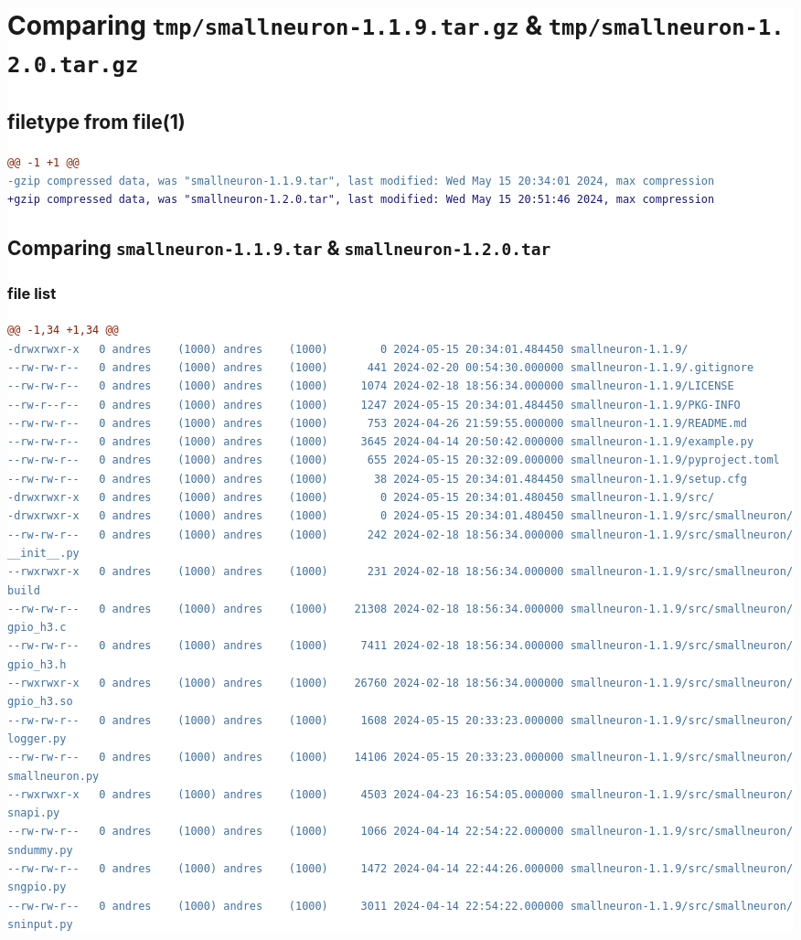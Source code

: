 # Comparing `tmp/smallneuron-1.1.9.tar.gz` & `tmp/smallneuron-1.2.0.tar.gz`

## filetype from file(1)

```diff
@@ -1 +1 @@
-gzip compressed data, was "smallneuron-1.1.9.tar", last modified: Wed May 15 20:34:01 2024, max compression
+gzip compressed data, was "smallneuron-1.2.0.tar", last modified: Wed May 15 20:51:46 2024, max compression
```

## Comparing `smallneuron-1.1.9.tar` & `smallneuron-1.2.0.tar`

### file list

```diff
@@ -1,34 +1,34 @@
-drwxrwxr-x   0 andres    (1000) andres    (1000)        0 2024-05-15 20:34:01.484450 smallneuron-1.1.9/
--rw-rw-r--   0 andres    (1000) andres    (1000)      441 2024-02-20 00:54:30.000000 smallneuron-1.1.9/.gitignore
--rw-rw-r--   0 andres    (1000) andres    (1000)     1074 2024-02-18 18:56:34.000000 smallneuron-1.1.9/LICENSE
--rw-r--r--   0 andres    (1000) andres    (1000)     1247 2024-05-15 20:34:01.484450 smallneuron-1.1.9/PKG-INFO
--rw-rw-r--   0 andres    (1000) andres    (1000)      753 2024-04-26 21:59:55.000000 smallneuron-1.1.9/README.md
--rw-rw-r--   0 andres    (1000) andres    (1000)     3645 2024-04-14 20:50:42.000000 smallneuron-1.1.9/example.py
--rw-rw-r--   0 andres    (1000) andres    (1000)      655 2024-05-15 20:32:09.000000 smallneuron-1.1.9/pyproject.toml
--rw-rw-r--   0 andres    (1000) andres    (1000)       38 2024-05-15 20:34:01.484450 smallneuron-1.1.9/setup.cfg
-drwxrwxr-x   0 andres    (1000) andres    (1000)        0 2024-05-15 20:34:01.480450 smallneuron-1.1.9/src/
-drwxrwxr-x   0 andres    (1000) andres    (1000)        0 2024-05-15 20:34:01.480450 smallneuron-1.1.9/src/smallneuron/
--rw-rw-r--   0 andres    (1000) andres    (1000)      242 2024-02-18 18:56:34.000000 smallneuron-1.1.9/src/smallneuron/__init__.py
--rwxrwxr-x   0 andres    (1000) andres    (1000)      231 2024-02-18 18:56:34.000000 smallneuron-1.1.9/src/smallneuron/build
--rw-rw-r--   0 andres    (1000) andres    (1000)    21308 2024-02-18 18:56:34.000000 smallneuron-1.1.9/src/smallneuron/gpio_h3.c
--rw-rw-r--   0 andres    (1000) andres    (1000)     7411 2024-02-18 18:56:34.000000 smallneuron-1.1.9/src/smallneuron/gpio_h3.h
--rwxrwxr-x   0 andres    (1000) andres    (1000)    26760 2024-02-18 18:56:34.000000 smallneuron-1.1.9/src/smallneuron/gpio_h3.so
--rw-rw-r--   0 andres    (1000) andres    (1000)     1608 2024-05-15 20:33:23.000000 smallneuron-1.1.9/src/smallneuron/logger.py
--rw-rw-r--   0 andres    (1000) andres    (1000)    14106 2024-05-15 20:33:23.000000 smallneuron-1.1.9/src/smallneuron/smallneuron.py
--rwxrwxr-x   0 andres    (1000) andres    (1000)     4503 2024-04-23 16:54:05.000000 smallneuron-1.1.9/src/smallneuron/snapi.py
--rw-rw-r--   0 andres    (1000) andres    (1000)     1066 2024-04-14 22:54:22.000000 smallneuron-1.1.9/src/smallneuron/sndummy.py
--rw-rw-r--   0 andres    (1000) andres    (1000)     1472 2024-04-14 22:44:26.000000 smallneuron-1.1.9/src/smallneuron/sngpio.py
--rw-rw-r--   0 andres    (1000) andres    (1000)     3011 2024-04-14 22:54:22.000000 smallneuron-1.1.9/src/smallneuron/sninput.py
```